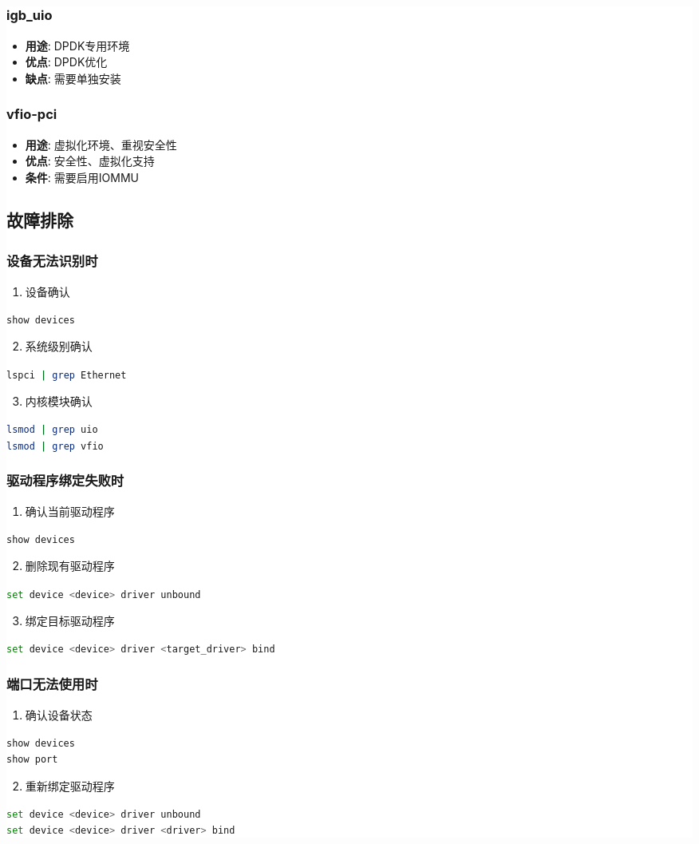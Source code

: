### igb_uio
- **用途**: DPDK专用环境
- **优点**: DPDK优化
- **缺点**: 需要单独安装

### vfio-pci
- **用途**: 虚拟化环境、重视安全性
- **优点**: 安全性、虚拟化支持
- **条件**: 需要启用IOMMU

## 故障排除

### 设备无法识别时
1. 设备确认
```bash
show devices
```

2. 系统级别确认
```bash
lspci | grep Ethernet
```

3. 内核模块确认
```bash
lsmod | grep uio
lsmod | grep vfio
```

### 驱动程序绑定失败时
1. 确认当前驱动程序
```bash
show devices
```

2. 删除现有驱动程序
```bash
set device <device> driver unbound
```

3. 绑定目标驱动程序
```bash
set device <device> driver <target_driver> bind
```

### 端口无法使用时
1. 确认设备状态
```bash
show devices
show port
```

2. 重新绑定驱动程序
```bash
set device <device> driver unbound
set device <device> driver <driver> bind
```
